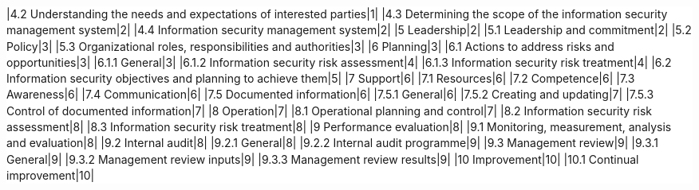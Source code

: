 |4.2 Understanding the needs and expectations of interested parties|1|
|4.3 Determining the scope of the information security management system|2|
|4.4 Information security management system|2|
|5 Leadership|2|
|5.1 Leadership and commitment|2|
|5.2 Policy|3|
|5.3 Organizational roles, responsibilities and authorities|3|
|6 Planning|3|
|6.1 Actions to address risks and opportunities|3|
|6.1.1 General|3|
|6.1.2 Information security risk assessment|4|
|6.1.3 Information security risk treatment|4|
|6.2 Information security objectives and planning to achieve them|5|
|7 Support|6|
|7.1 Resources|6|
|7.2 Competence|6|
|7.3 Awareness|6|
|7.4 Communication|6|
|7.5 Documented information|6|
|7.5.1 General|6|
|7.5.2 Creating and updating|7|
|7.5.3 Control of documented information|7|
|8 Operation|7|
|8.1 Operational planning and control|7|
|8.2 Information security risk assessment|8|
|8.3 Information security risk treatment|8|
|9 Performance evaluation|8|
|9.1 Monitoring, measurement, analysis and evaluation|8|
|9.2 Internal audit|8|
|9.2.1 General|8|
|9.2.2 Internal audit programme|9|
|9.3 Management review|9|
|9.3.1 General|9|
|9.3.2 Management review inputs|9|
|9.3.3 Management review results|9|
|10 Improvement|10|
|10.1 Continual improvement|10|